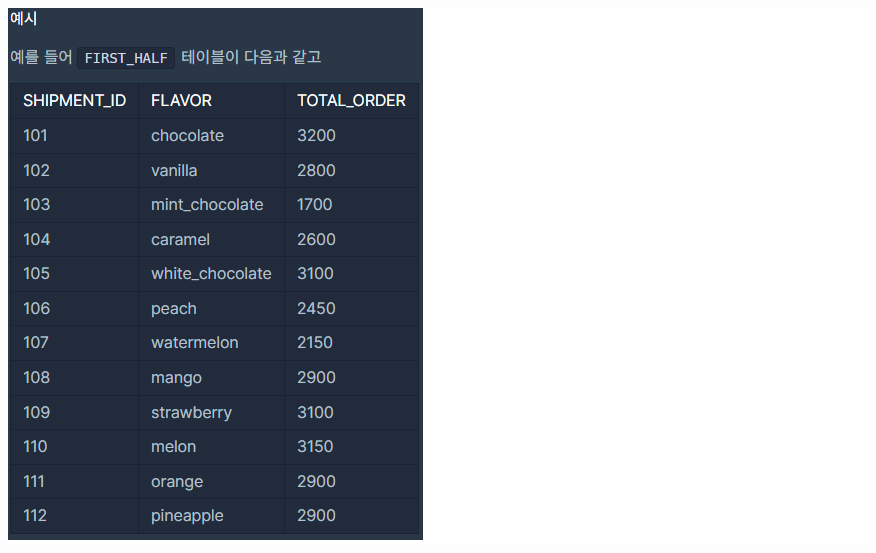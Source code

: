 ![성분으로 구분한 아이스크림 총 주문량(2)](/assets/img/posts/algorithm/sql/programmers-sql-level-2-by-oracle/성분으로-구분한-아이스크림-총-주문량(2).png)